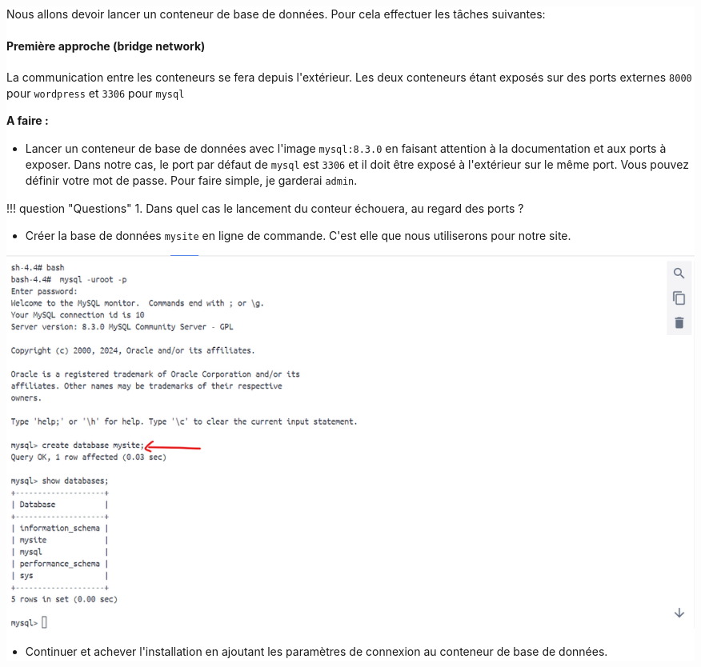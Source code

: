 Nous allons devoir lancer un conteneur de base de données. Pour cela effectuer les tâches suivantes:

#### Première approche (bridge network)

La communication entre les conteneurs se fera depuis l'extérieur. Les deux conteneurs étant exposés sur des ports externes `8000` pour `wordpress` et `3306` pour `mysql`

**A faire :**

- Lancer un conteneur de base de données avec l'image `mysql:8.3.0` en faisant attention à la documentation et aux ports à exposer. Dans notre cas, le port par défaut de `mysql` est `3306` et il doit être exposé à l'extérieur sur le même port. Vous pouvez définir votre mot de passe. Pour faire simple, je garderai `admin`.



!!! question "Questions"
    1. Dans quel cas le lancement du conteur échouera, au regard des ports ?



- Créer la base de données `mysite` en ligne de commande. C'est elle que nous utiliserons pour notre site.

![Création d'une base de données](../../img/docker/mysql_create_db.png)

- Continuer et achever l'installation en ajoutant les paramètres de connexion au conteneur de base de données.
